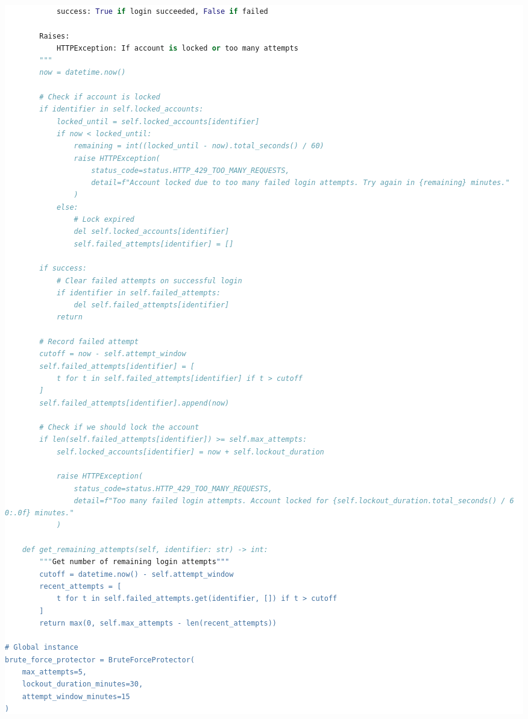 ```python
            success: True if login succeeded, False if failed
            
        Raises:
            HTTPException: If account is locked or too many attempts
        """
        now = datetime.now()
        
        # Check if account is locked
        if identifier in self.locked_accounts:
            locked_until = self.locked_accounts[identifier]
            if now < locked_until:
                remaining = int((locked_until - now).total_seconds() / 60)
                raise HTTPException(
                    status_code=status.HTTP_429_TOO_MANY_REQUESTS,
                    detail=f"Account locked due to too many failed login attempts. Try again in {remaining} minutes."
                )
            else:
                # Lock expired
                del self.locked_accounts[identifier]
                self.failed_attempts[identifier] = []
        
        if success:
            # Clear failed attempts on successful login
            if identifier in self.failed_attempts:
                del self.failed_attempts[identifier]
            return
        
        # Record failed attempt
        cutoff = now - self.attempt_window
        self.failed_attempts[identifier] = [
            t for t in self.failed_attempts[identifier] if t > cutoff
        ]
        self.failed_attempts[identifier].append(now)
        
        # Check if we should lock the account
        if len(self.failed_attempts[identifier]) >= self.max_attempts:
            self.locked_accounts[identifier] = now + self.lockout_duration
            
            raise HTTPException(
                status_code=status.HTTP_429_TOO_MANY_REQUESTS,
                detail=f"Too many failed login attempts. Account locked for {self.lockout_duration.total_seconds() / 60:.0f} minutes."
            )
    
    def get_remaining_attempts(self, identifier: str) -> int:
        """Get number of remaining login attempts"""
        cutoff = datetime.now() - self.attempt_window
        recent_attempts = [
            t for t in self.failed_attempts.get(identifier, []) if t > cutoff
        ]
        return max(0, self.max_attempts - len(recent_attempts))

# Global instance
brute_force_protector = BruteForceProtector(
    max_attempts=5,
    lockout_duration_minutes=30,
    attempt_window_minutes=15
)
```

